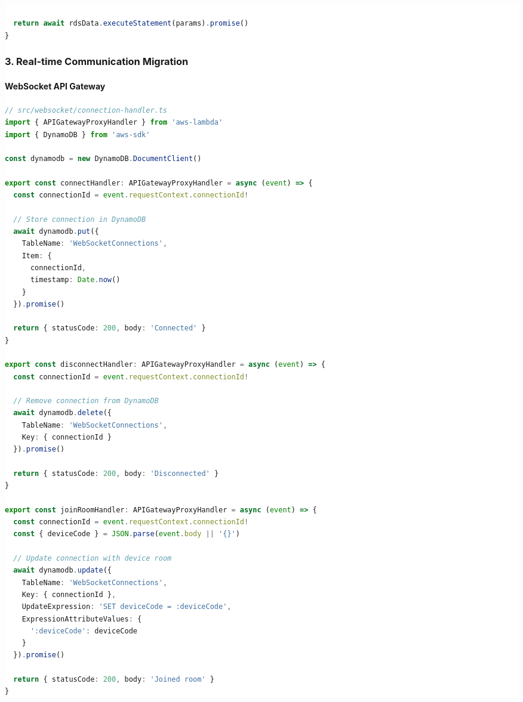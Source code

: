 ```typescript
  
  return await rdsData.executeStatement(params).promise()
}
```

### 3. Real-time Communication Migration

#### WebSocket API Gateway
```typescript
// src/websocket/connection-handler.ts
import { APIGatewayProxyHandler } from 'aws-lambda'
import { DynamoDB } from 'aws-sdk'

const dynamodb = new DynamoDB.DocumentClient()

export const connectHandler: APIGatewayProxyHandler = async (event) => {
  const connectionId = event.requestContext.connectionId!
  
  // Store connection in DynamoDB
  await dynamodb.put({
    TableName: 'WebSocketConnections',
    Item: {
      connectionId,
      timestamp: Date.now()
    }
  }).promise()
  
  return { statusCode: 200, body: 'Connected' }
}

export const disconnectHandler: APIGatewayProxyHandler = async (event) => {
  const connectionId = event.requestContext.connectionId!
  
  // Remove connection from DynamoDB
  await dynamodb.delete({
    TableName: 'WebSocketConnections',
    Key: { connectionId }
  }).promise()
  
  return { statusCode: 200, body: 'Disconnected' }
}

export const joinRoomHandler: APIGatewayProxyHandler = async (event) => {
  const connectionId = event.requestContext.connectionId!
  const { deviceCode } = JSON.parse(event.body || '{}')
  
  // Update connection with device room
  await dynamodb.update({
    TableName: 'WebSocketConnections',
    Key: { connectionId },
    UpdateExpression: 'SET deviceCode = :deviceCode',
    ExpressionAttributeValues: {
      ':deviceCode': deviceCode
    }
  }).promise()
  
  return { statusCode: 200, body: 'Joined room' }
}
```
